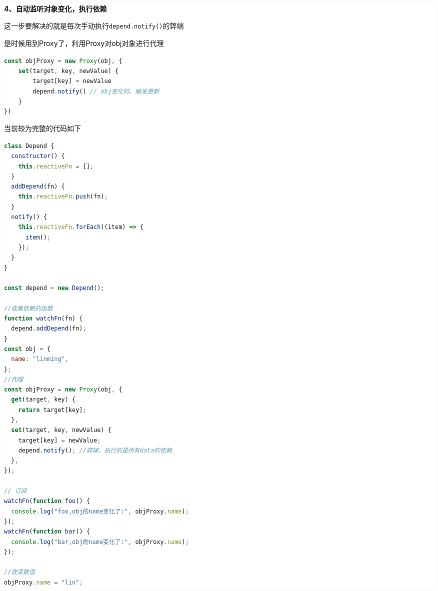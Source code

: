 

**4、自动监听对象变化，执行依赖**

这一步要解决的就是每次手动执行`depend.notify()`的弊端

是时候用到Proxy了，利用Proxy对obj对象进行代理

```js
const objProxy = new Proxy(obj, {
    set(target, key, newValue) {
        target[key] = newValue
        depend.notify() // obj变化时。触发更新
    }
})
```

当前较为完整的代码如下

```js
class Depend {
  constructor() {
    this.reactiveFn = [];
  }
  addDepend(fn) {
    this.reactiveFn.push(fn);
  }
  notify() {
    this.reactiveFn.forEach((item) => {
      item();
    });
  }
}

const depend = new Depend();

//收集依赖的函数
function watchFn(fn) {
  depend.addDepend(fn);
}
const obj = {
  name: "linming",
};
//代理
const objProxy = new Proxy(obj, {
  get(target, key) {
    return target[key];
  },
  set(target, key, newValue) {
    target[key] = newValue;
    depend.notify(); //弊端，执行的是所有data的依赖
  },
});

// 订阅
watchFn(function foo() {
  console.log("foo,obj的name变化了:", objProxy.name);
});
watchFn(function bar() {
  console.log("bar,obj的name变化了:", objProxy.name);
});

//改变数值
objProxy.name = "lin";
```
